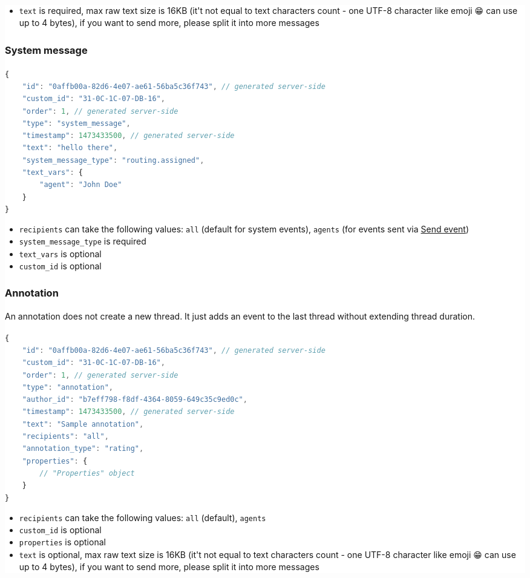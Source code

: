 * `text` is required, max raw text size is 16KB (it't not equal to text characters count - one UTF-8 character like emoji 😁 can use up to 4 bytes), if you want to send more, please split it into more messages

### System message

```js
{
	"id": "0affb00a-82d6-4e07-ae61-56ba5c36f743", // generated server-side
	"custom_id": "31-0C-1C-07-DB-16",
	"order": 1, // generated server-side
	"type": "system_message",
	"timestamp": 1473433500, // generated server-side
	"text": "hello there",
	"system_message_type": "routing.assigned",
	"text_vars": {
		"agent": "John Doe"
	}
}
```
* `recipients` can take the following values: `all` (default for system events), `agents` (for events sent via [Send event](#send-event))
* `system_message_type` is required
* `text_vars` is optional
* `custom_id` is optional

### Annotation

An annotation does not create a new thread. It just adds an event to the last thread without extending thread duration.

```js
{
	"id": "0affb00a-82d6-4e07-ae61-56ba5c36f743", // generated server-side
	"custom_id": "31-0C-1C-07-DB-16",
	"order": 1, // generated server-side
	"type": "annotation",
	"author_id": "b7eff798-f8df-4364-8059-649c35c9ed0c",
	"timestamp": 1473433500, // generated server-side
	"text": "Sample annotation",
	"recipients": "all",
	"annotation_type": "rating",
	"properties": {
		// "Properties" object
	}
}
```
* `recipients` can take the following values: `all` (default), `agents`
* `custom_id` is optional
* `properties` is optional
* `text` is optional, max raw text size is 16KB (it't not equal to text characters count - one UTF-8 character like emoji 😁 can use up to 4 bytes), if you want to send more, please split it into more messages
